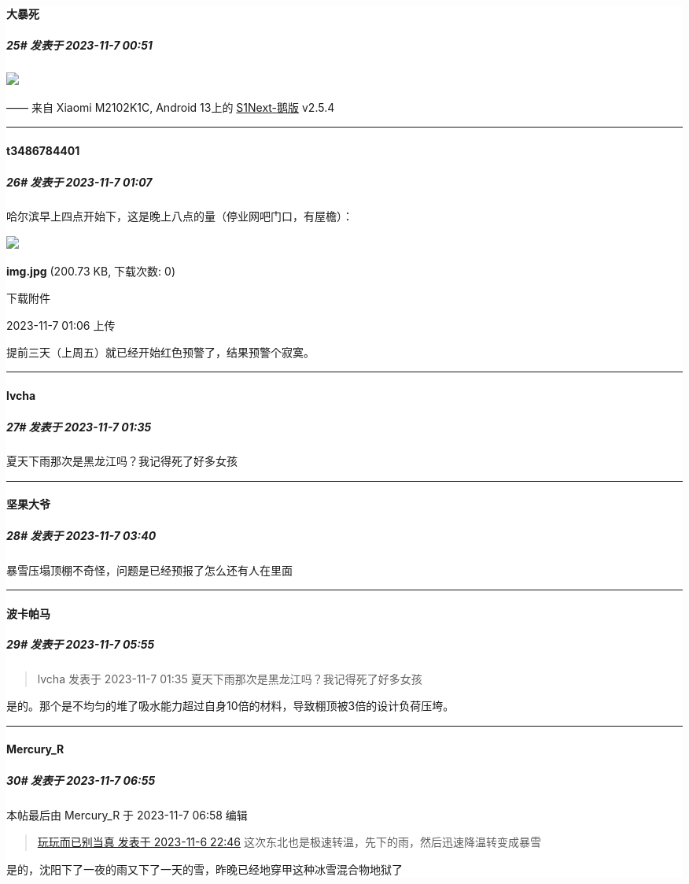 ####  大暴死  
##### 25#       发表于 2023-11-7 00:51

<img src="https://static.saraba1st.com/image/smiley/face2017/037.png" referrerpolicy="no-referrer">

—— 来自 Xiaomi M2102K1C, Android 13上的 [S1Next-鹅版](https://github.com/ykrank/S1-Next/releases) v2.5.4

*****

####  t3486784401  
##### 26#       发表于 2023-11-7 01:07

哈尔滨早上四点开始下，这是晚上八点的量（停业网吧门口，有屋檐）：

<img src="https://img.saraba1st.com/forum/202311/07/010610rvvtwf7ggv0vvouu.jpg" referrerpolicy="no-referrer">

<strong>img.jpg</strong> (200.73 KB, 下载次数: 0)

下载附件

2023-11-7 01:06 上传

提前三天（上周五）就已经开始红色预警了，结果预警个寂寞。

*****

####  lvcha  
##### 27#       发表于 2023-11-7 01:35

夏天下雨那次是黑龙江吗？我记得死了好多女孩

*****

####  坚果大爷  
##### 28#       发表于 2023-11-7 03:40

暴雪压塌顶棚不奇怪，问题是已经预报了怎么还有人在里面

*****

####  波卡帕马  
##### 29#       发表于 2023-11-7 05:55

<blockquote>lvcha 发表于 2023-11-7 01:35
夏天下雨那次是黑龙江吗？我记得死了好多女孩</blockquote>
是的。那个是不均匀的堆了吸水能力超过自身10倍的材料，导致棚顶被3倍的设计负荷压垮。

*****

####  Mercury_R  
##### 30#       发表于 2023-11-7 06:55

 本帖最后由 Mercury_R 于 2023-11-7 06:58 编辑 
<blockquote><a href="httphttps://bbs.saraba1st.com/2b/forum.php?mod=redirect&amp;goto=findpost&amp;pid=62961722&amp;ptid=2159720" target="_blank">玩玩而已别当真 发表于 2023-11-6 22:46</a>
这次东北也是极速转温，先下的雨，然后迅速降温转变成暴雪</blockquote>
是的，沈阳下了一夜的雨又下了一天的雪，昨晚已经地穿甲这种冰雪混合物地狱了
